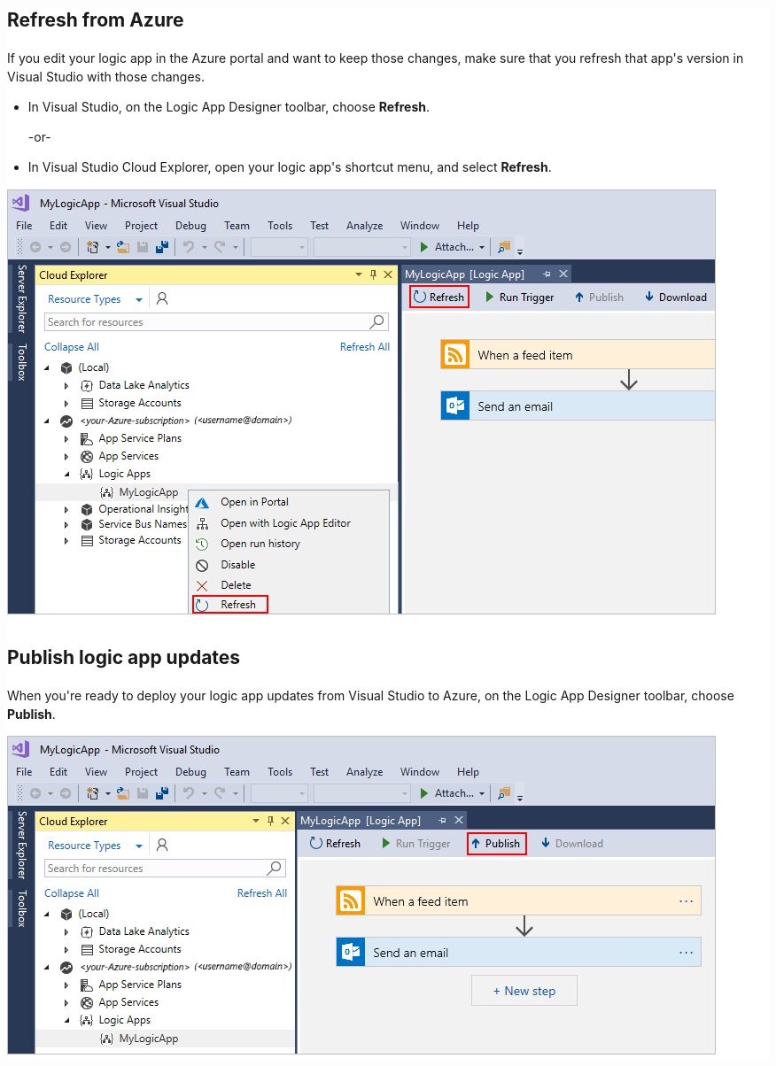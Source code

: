 <a name="refresh"></a>

## Refresh from Azure

If you edit your logic app in the Azure portal and want to keep those changes, 
make sure that you refresh that app's version in Visual Studio with those changes. 

* In Visual Studio, on the Logic App Designer toolbar, choose **Refresh**.

  -or-

* In Visual Studio Cloud Explorer, open your logic app's shortcut menu, 
and select **Refresh**. 

![Refresh logic app with updates](./media/manage-logic-apps-with-visual-studio/refresh-logic-app.png)

## Publish logic app updates

When you're ready to deploy your logic app updates from Visual Studio to Azure, 
on the Logic App Designer toolbar, choose **Publish**.

![Publish updated logic app](./media/manage-logic-apps-with-visual-studio/publish-logic-app.png)
